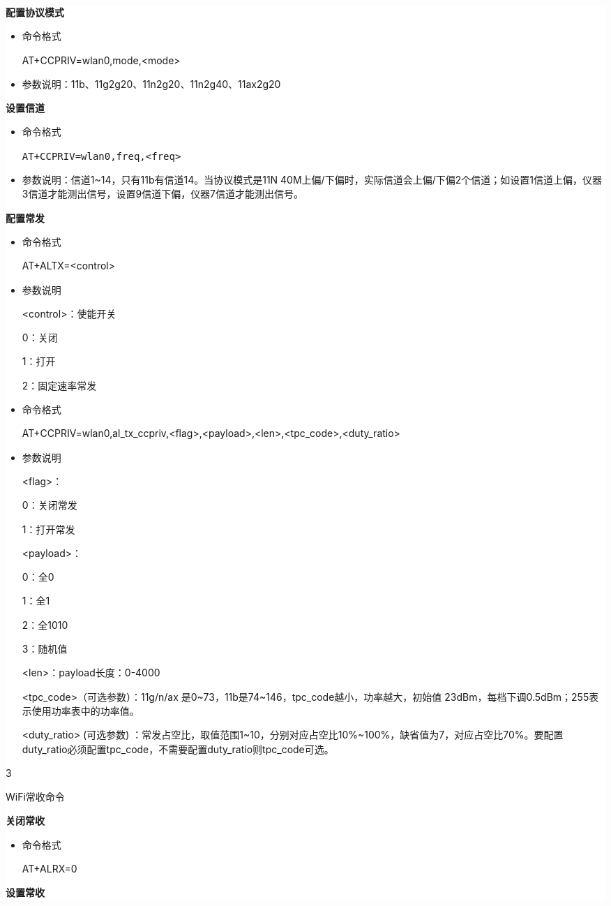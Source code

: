 </td>
<td class="cellrowborder" valign="top" width="71.05%" headers="mcps1.1.4.1.3 "><p id="p1598116485516"><a name="p1598116485516"></a><a name="p1598116485516"></a><strong id="b720814910115"><a name="b720814910115"></a><a name="b720814910115"></a>配置协议模式</strong></p>
<a name="ul9982114812514"></a><a name="ul9982114812514"></a><ul id="ul9982114812514"><li>命令格式<p id="p2982104820513"><a name="p2982104820513"></a><a name="p2982104820513"></a>AT+CCPRIV=wlan0,mode,&lt;mode&gt;</p>
</li><li>参数说明：11b、11g2g20、11n2g20、11n2g40、11ax2g20</li></ul>
<p id="p12383451652"><a name="p12383451652"></a><a name="p12383451652"></a><strong id="b51291165223"><a name="b51291165223"></a><a name="b51291165223"></a>设置信道</strong></p>
<a name="ul6395451554"></a><a name="ul6395451554"></a><ul id="ul6395451554"><li>命令格式<pre class="codeblock" id="codeblock3391451756"><a name="codeblock3391451756"></a><a name="codeblock3391451756"></a>AT+CCPRIV=wlan0,freq,&lt;freq&gt;</pre>
</li><li>参数说明：信道1~14，只有11b有信道14。当协议模式是11N 40M上偏/下偏时，实际信道会上偏/下偏2个信道；如设置1信道上偏，仪器3信道才能测出信号，设置9信道下偏，仪器7信道才能测出信号。</li></ul>
<p id="p1775934219512"><a name="p1775934219512"></a><a name="p1775934219512"></a><strong id="b5282625112319"><a name="b5282625112319"></a><a name="b5282625112319"></a>配置常发</strong></p>
<a name="ul1976214210517"></a><a name="ul1976214210517"></a><ul id="ul1976214210517"><li>命令格式<p id="p147621421259"><a name="p147621421259"></a><a name="p147621421259"></a>AT+ALTX=&lt;control&gt;</p>
</li><li>参数说明<p id="p2627mcpsimp"><a name="p2627mcpsimp"></a><a name="p2627mcpsimp"></a>&lt;control&gt;：使能开关</p>
<p id="p2628mcpsimp"><a name="p2628mcpsimp"></a><a name="p2628mcpsimp"></a>0：关闭</p>
<p id="p2629mcpsimp"><a name="p2629mcpsimp"></a><a name="p2629mcpsimp"></a>1：打开</p>
<p id="p1396104016522"><a name="p1396104016522"></a><a name="p1396104016522"></a>2：固定速率常发</p>
</li></ul>
<a name="ul189839315361"></a><a name="ul189839315361"></a><ul id="ul189839315361"><li>命令格式<p id="p1647214548365"><a name="p1647214548365"></a><a name="p1647214548365"></a>AT+CCPRIV=wlan0,al_tx_ccpriv,&lt;flag&gt;,&lt;payload&gt;,&lt;len&gt;,&lt;tpc_code&gt;,&lt;duty_ratio&gt;</p>
</li><li>参数说明<p id="p570194413711"><a name="p570194413711"></a><a name="p570194413711"></a>&lt;flag&gt;：</p>
<p id="p251161013386"><a name="p251161013386"></a><a name="p251161013386"></a>0：关闭常发</p>
<p id="p3511131014384"><a name="p3511131014384"></a><a name="p3511131014384"></a>1：打开常发</p>
<p id="p5281147123716"><a name="p5281147123716"></a><a name="p5281147123716"></a>&lt;payload&gt;：</p>
<p id="p1284102063814"><a name="p1284102063814"></a><a name="p1284102063814"></a>0：全0</p>
<p id="p2831153212388"><a name="p2831153212388"></a><a name="p2831153212388"></a>1：全1</p>
<p id="p137992367383"><a name="p137992367383"></a><a name="p137992367383"></a>2：全1010</p>
<p id="p5696144753817"><a name="p5696144753817"></a><a name="p5696144753817"></a>3：随机值</p>
<p id="p2478114933712"><a name="p2478114933712"></a><a name="p2478114933712"></a>&lt;len&gt;：payload长度：0-4000</p>
<p id="p1391942132718"><a name="p1391942132718"></a><a name="p1391942132718"></a>&lt;tpc_code&gt;（可选参数）：11g/n/ax 是0~73，11b是74~146，tpc_code越小，功率越大，初始值 23dBm，每档下调0.5dBm；255表示使用功率表中的功率值。</p>
<p id="p116427461094"><a name="p116427461094"></a><a name="p116427461094"></a>&lt;duty_ratio&gt; (可选参数) ：常发占空比，取值范围1~10，分别对应占空比10%~100%，缺省值为7，对应占空比70%。要配置duty_ratio必须配置tpc_code，不需要配置duty_ratio则tpc_code可选。</p>
</li></ul>
</td>
</tr>
<tr id="row359mcpsimp"><td class="cellrowborder" valign="top" width="10%" headers="mcps1.1.4.1.1 "><p id="p361mcpsimp"><a name="p361mcpsimp"></a><a name="p361mcpsimp"></a>3</p>
</td>
<td class="cellrowborder" valign="top" width="18.95%" headers="mcps1.1.4.1.2 "><p id="p363mcpsimp"><a name="p363mcpsimp"></a><a name="p363mcpsimp"></a>WiFi常收命令</p>
</td>
<td class="cellrowborder" valign="top" width="71.05%" headers="mcps1.1.4.1.3 "><p id="p1932362417611"><a name="p1932362417611"></a><a name="p1932362417611"></a><strong id="b367mcpsimp"><a name="b367mcpsimp"></a><a name="b367mcpsimp"></a>关闭常收</strong></p>
<a name="ul365mcpsimp"></a><a name="ul365mcpsimp"></a><ul id="ul365mcpsimp"><li>命令格式<p id="p39526271062"><a name="p39526271062"></a><a name="p39526271062"></a>AT+ALRX=0</p>
</li></ul>
<p id="p937523010612"><a name="p937523010612"></a><a name="p937523010612"></a><strong id="b371mcpsimp"><a name="b371mcpsimp"></a><a name="b371mcpsimp"></a>设置常收</strong></p>